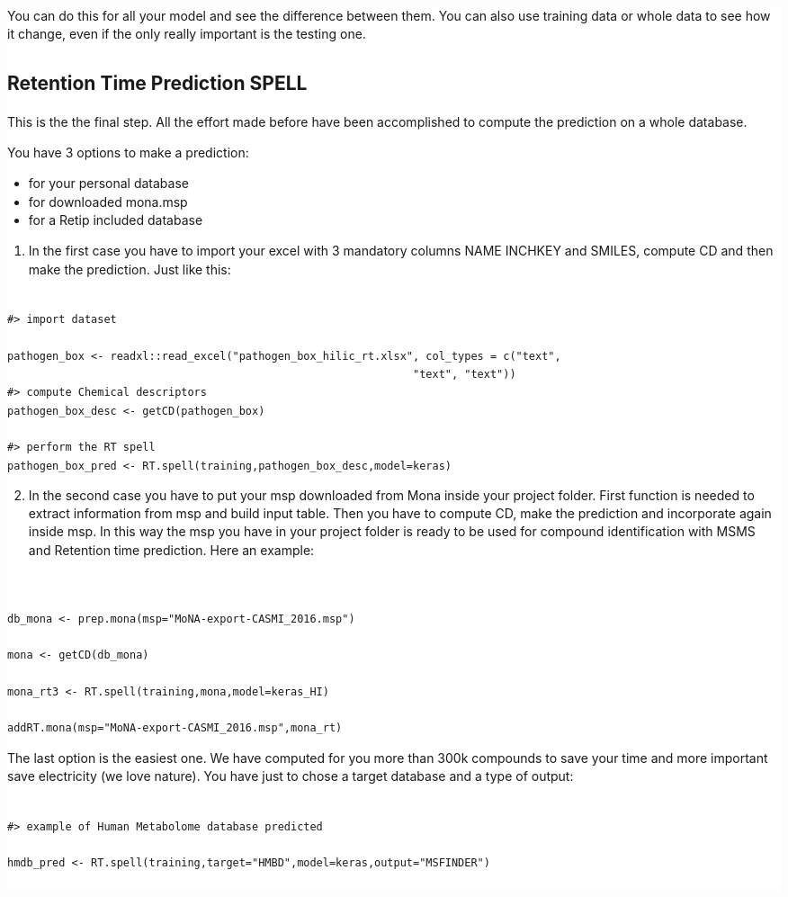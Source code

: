 You can do this for all your model and see the difference between them. You can also use training data or whole data to see how it change, even if the only really important is the testing one.


## Retention Time Prediction SPELL

This is the the final step. 
All the effort made before have been accomplished to compute the prediction on a whole database.

You have 3 options to make a prediction:
- for your personal database
- for downloaded mona.msp 
- for a Retip included database 

1. In the first case you have to import your excel with 3 mandatory columns NAME INCHKEY and SMILES, compute CD and then make the prediction. Just like this:


```{r}

#> import dataset

pathogen_box <- readxl::read_excel("pathogen_box_hilic_rt.xlsx", col_types = c("text", 
                                                               "text", "text"))
#> compute Chemical descriptors
pathogen_box_desc <- getCD(pathogen_box)

#> perform the RT spell
pathogen_box_pred <- RT.spell(training,pathogen_box_desc,model=keras)

```

2. In the second case you have to put your msp downloaded from Mona inside your project folder. First function is needed to extract information from msp and build input table. Then you have to compute CD, make the prediction and incorporate again inside msp. In this way the msp you have in your project folder is ready to be used for compound identification with MSMS and Retention time prediction.
Here an example:

```{r}


db_mona <- prep.mona(msp="MoNA-export-CASMI_2016.msp")

mona <- getCD(db_mona)

mona_rt3 <- RT.spell(training,mona,model=keras_HI)

addRT.mona(msp="MoNA-export-CASMI_2016.msp",mona_rt)

```

The last option is the easiest one. We have computed for you more than 300k compounds to save your time and more important save electricity (we love nature). 
You have just to chose a target database and a type of output: 

```{r}

#> example of Human Metabolome database predicted

hmdb_pred <- RT.spell(training,target="HMBD",model=keras,output="MSFINDER")


```
